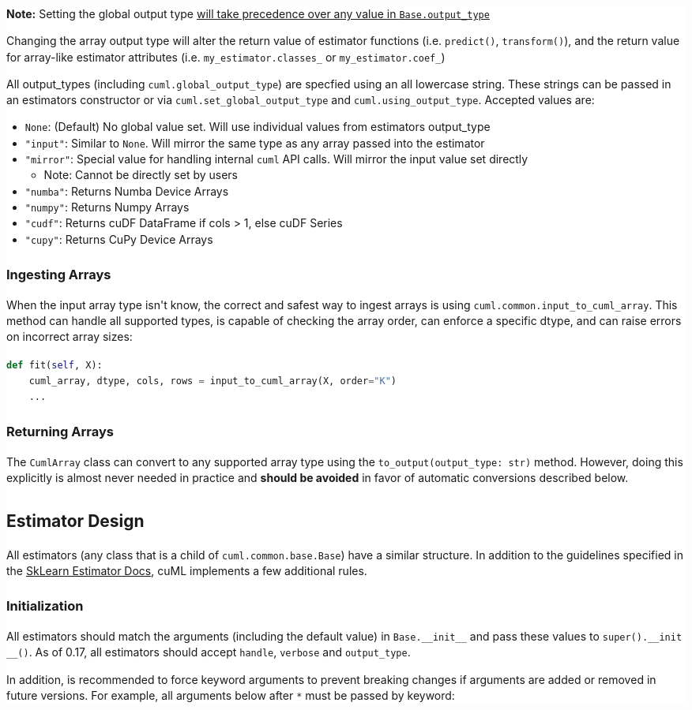 **Note:** Setting the global output type <u>will take precedence over any value in `Base.output_type`</u>

Changing the array output type will alter the return value of estimator functions (i.e. `predict()`, `transform()`), and the return value for array-like estimator attributes (i.e. `my_estimator.classes_` or `my_estimator.coef_`)

All output_types (including `cuml.global_output_type`) are specfied using an all lowercase string. These strings can be passed in an estimators constructor or via `cuml.set_global_output_type` and `cuml.using_output_type`. Accepted values are:

 - `None`: (Default) No global value set. Will use individual values from estimators output_type
 - `"input"`: Similar to `None`. Will mirror the same type as any array passed into the estimator
 - `"mirror"`: Special value for handling internal `cuml` API calls. Will mirror the input value set directly
   - Note: Cannot be directly set by users
 - `"numba"`: Returns Numba Device Arrays
 - `"numpy"`: Returns Numpy Arrays
 - `"cudf"`: Returns cuDF DataFrame if cols > 1, else cuDF Series
 - `"cupy"`: Returns CuPy Device Arrays

### Ingesting Arrays

When the input array type isn't know, the correct and safest way to ingest arrays is using `cuml.common.input_to_cuml_array`. This method can handle all supported types, is capable of checking the array order, can enforce a specific dtype, and can raise errors on incorrect array sizes:

```python
def fit(self, X):
    cuml_array, dtype, cols, rows = input_to_cuml_array(X, order="K")
    ...
```

### Returning Arrays

The `CumlArray` class can convert to any supported array type using the `to_output(output_type: str)` method. However, doing this explicitly is almost never needed in practice and **should be avoided** in favor of automatic conversions described below.

## Estimator Design

All estimators (any class that is a child of `cuml.common.base.Base`) have a similar structure. In addition to the guidelines specified in the [SkLearn Estimator Docs](https://scikit-learn.org/stable/developers/develop.html), cuML implements a few additional rules.

### Initialization

All estimators should match the arguments (including the default value) in `Base.__init__` and pass these values to `super().__init__()`. As of 0.17, all estimators should accept `handle`, `verbose` and `output_type`.

In addition, is recommended to force keyword arguments to prevent breaking changes if arguments are added or removed in future versions. For example, all arguments below after `*` must be passed by keyword:
